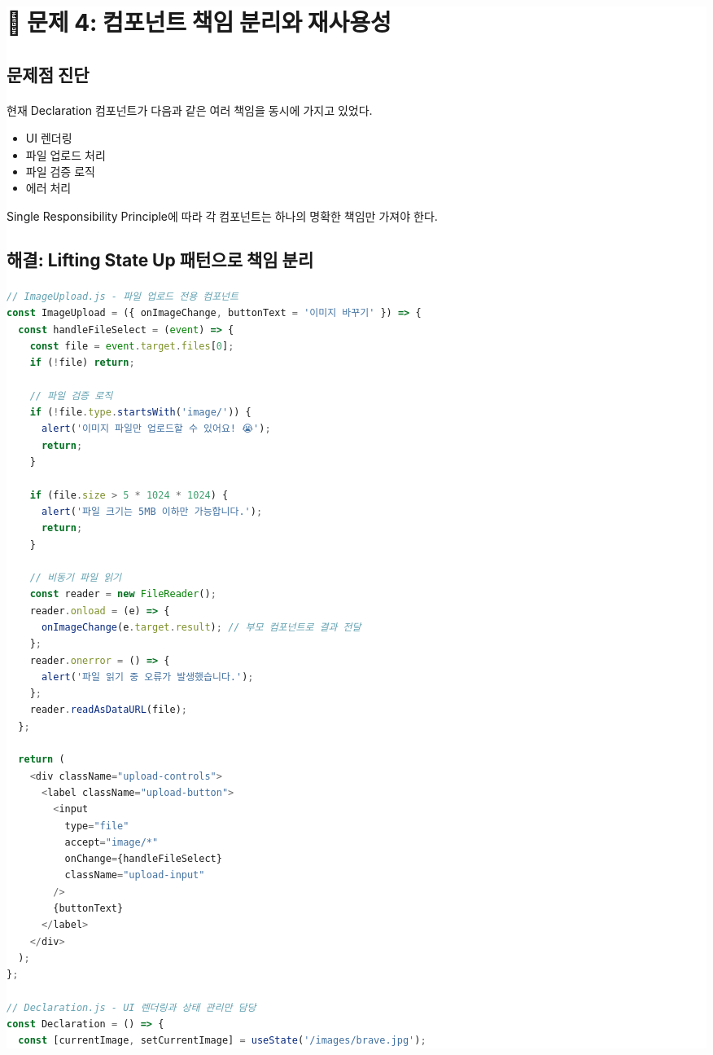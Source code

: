 # 🚨 문제 4: 컴포넌트 책임 분리와 재사용성

## 문제점 진단

현재 Declaration 컴포넌트가 다음과 같은 여러 책임을 동시에 가지고 있었다. 

- UI 렌더링
- 파일 업로드 처리
- 파일 검증 로직
- 에러 처리

Single Responsibility Principle에 따라 각 컴포넌트는 하나의 명확한 책임만 가져야 한다. 

## 해결: Lifting State Up 패턴으로 책임 분리

```javascript
// ImageUpload.js - 파일 업로드 전용 컴포넌트
const ImageUpload = ({ onImageChange, buttonText = '이미지 바꾸기' }) => {
  const handleFileSelect = (event) => {
    const file = event.target.files[0];
    if (!file) return;

    // 파일 검증 로직
    if (!file.type.startsWith('image/')) {
      alert('이미지 파일만 업로드할 수 있어요! 😭');
      return;
    }

    if (file.size > 5 * 1024 * 1024) {
      alert('파일 크기는 5MB 이하만 가능합니다.');
      return;
    }

    // 비동기 파일 읽기
    const reader = new FileReader();
    reader.onload = (e) => {
      onImageChange(e.target.result); // 부모 컴포넌트로 결과 전달
    };
    reader.onerror = () => {
      alert('파일 읽기 중 오류가 발생했습니다.');
    };
    reader.readAsDataURL(file);
  };

  return (
    <div className="upload-controls">
      <label className="upload-button">
        <input
          type="file"
          accept="image/*"
          onChange={handleFileSelect}
          className="upload-input"
        />
        {buttonText}
      </label>
    </div>
  );
};

// Declaration.js - UI 렌더링과 상태 관리만 담당
const Declaration = () => {
  const [currentImage, setCurrentImage] = useState('/images/brave.jpg');

```